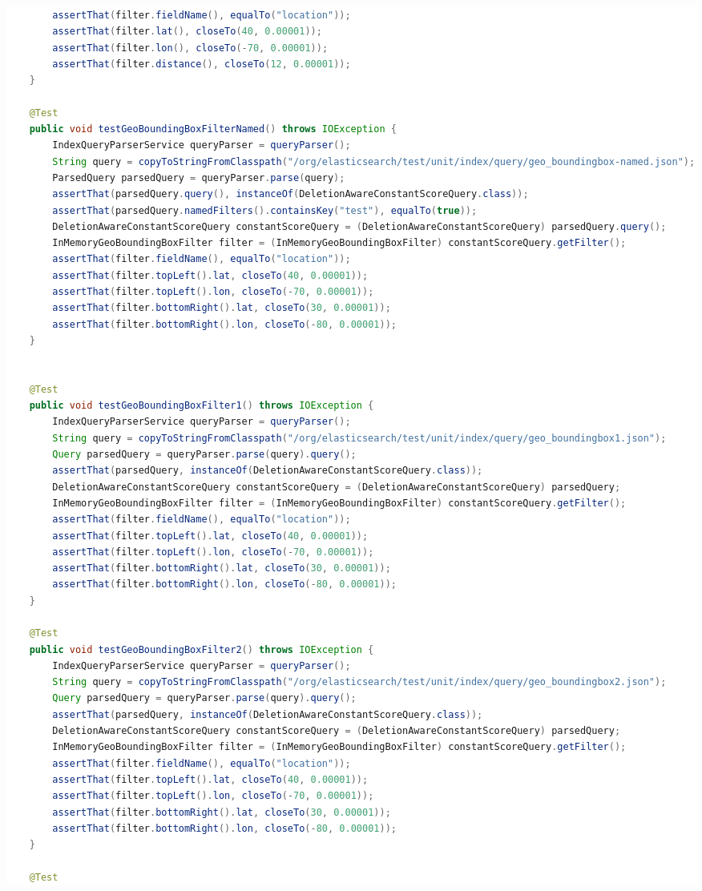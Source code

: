 ```java
        assertThat(filter.fieldName(), equalTo("location"));
        assertThat(filter.lat(), closeTo(40, 0.00001));
        assertThat(filter.lon(), closeTo(-70, 0.00001));
        assertThat(filter.distance(), closeTo(12, 0.00001));
    }

    @Test
    public void testGeoBoundingBoxFilterNamed() throws IOException {
        IndexQueryParserService queryParser = queryParser();
        String query = copyToStringFromClasspath("/org/elasticsearch/test/unit/index/query/geo_boundingbox-named.json");
        ParsedQuery parsedQuery = queryParser.parse(query);
        assertThat(parsedQuery.query(), instanceOf(DeletionAwareConstantScoreQuery.class));
        assertThat(parsedQuery.namedFilters().containsKey("test"), equalTo(true));
        DeletionAwareConstantScoreQuery constantScoreQuery = (DeletionAwareConstantScoreQuery) parsedQuery.query();
        InMemoryGeoBoundingBoxFilter filter = (InMemoryGeoBoundingBoxFilter) constantScoreQuery.getFilter();
        assertThat(filter.fieldName(), equalTo("location"));
        assertThat(filter.topLeft().lat, closeTo(40, 0.00001));
        assertThat(filter.topLeft().lon, closeTo(-70, 0.00001));
        assertThat(filter.bottomRight().lat, closeTo(30, 0.00001));
        assertThat(filter.bottomRight().lon, closeTo(-80, 0.00001));
    }


    @Test
    public void testGeoBoundingBoxFilter1() throws IOException {
        IndexQueryParserService queryParser = queryParser();
        String query = copyToStringFromClasspath("/org/elasticsearch/test/unit/index/query/geo_boundingbox1.json");
        Query parsedQuery = queryParser.parse(query).query();
        assertThat(parsedQuery, instanceOf(DeletionAwareConstantScoreQuery.class));
        DeletionAwareConstantScoreQuery constantScoreQuery = (DeletionAwareConstantScoreQuery) parsedQuery;
        InMemoryGeoBoundingBoxFilter filter = (InMemoryGeoBoundingBoxFilter) constantScoreQuery.getFilter();
        assertThat(filter.fieldName(), equalTo("location"));
        assertThat(filter.topLeft().lat, closeTo(40, 0.00001));
        assertThat(filter.topLeft().lon, closeTo(-70, 0.00001));
        assertThat(filter.bottomRight().lat, closeTo(30, 0.00001));
        assertThat(filter.bottomRight().lon, closeTo(-80, 0.00001));
    }

    @Test
    public void testGeoBoundingBoxFilter2() throws IOException {
        IndexQueryParserService queryParser = queryParser();
        String query = copyToStringFromClasspath("/org/elasticsearch/test/unit/index/query/geo_boundingbox2.json");
        Query parsedQuery = queryParser.parse(query).query();
        assertThat(parsedQuery, instanceOf(DeletionAwareConstantScoreQuery.class));
        DeletionAwareConstantScoreQuery constantScoreQuery = (DeletionAwareConstantScoreQuery) parsedQuery;
        InMemoryGeoBoundingBoxFilter filter = (InMemoryGeoBoundingBoxFilter) constantScoreQuery.getFilter();
        assertThat(filter.fieldName(), equalTo("location"));
        assertThat(filter.topLeft().lat, closeTo(40, 0.00001));
        assertThat(filter.topLeft().lon, closeTo(-70, 0.00001));
        assertThat(filter.bottomRight().lat, closeTo(30, 0.00001));
        assertThat(filter.bottomRight().lon, closeTo(-80, 0.00001));
    }

    @Test
```